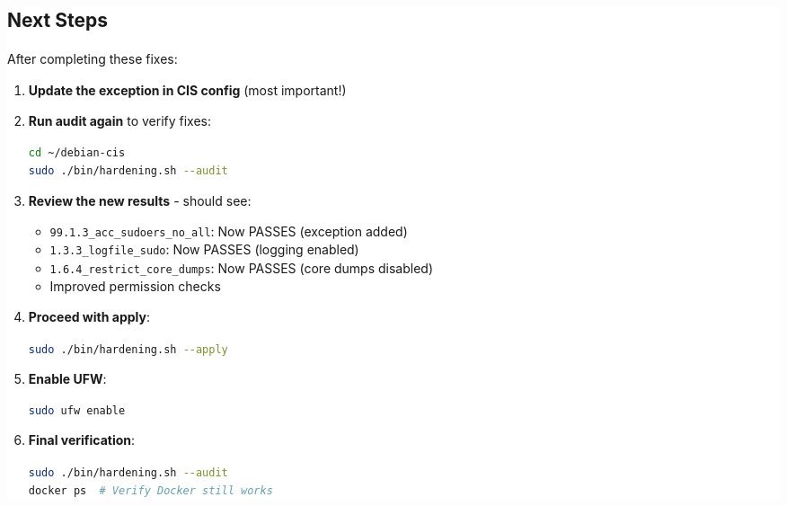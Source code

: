 ## Next Steps

After completing these fixes:

1. **Update the exception in CIS config** (most important!)
2. **Run audit again** to verify fixes:
   ```bash
   cd ~/debian-cis
   sudo ./bin/hardening.sh --audit
   ```

3. **Review the new results** - should see:
   - `99.1.3_acc_sudoers_no_all`: Now PASSES (exception added)
   - `1.3.3_logfile_sudo`: Now PASSES (logging enabled)
   - `1.6.4_restrict_core_dumps`: Now PASSES (core dumps disabled)
   - Improved permission checks

4. **Proceed with apply**:
   ```bash
   sudo ./bin/hardening.sh --apply
   ```

5. **Enable UFW**:
   ```bash
   sudo ufw enable
   ```

6. **Final verification**:
   ```bash
   sudo ./bin/hardening.sh --audit
   docker ps  # Verify Docker still works
   ```

